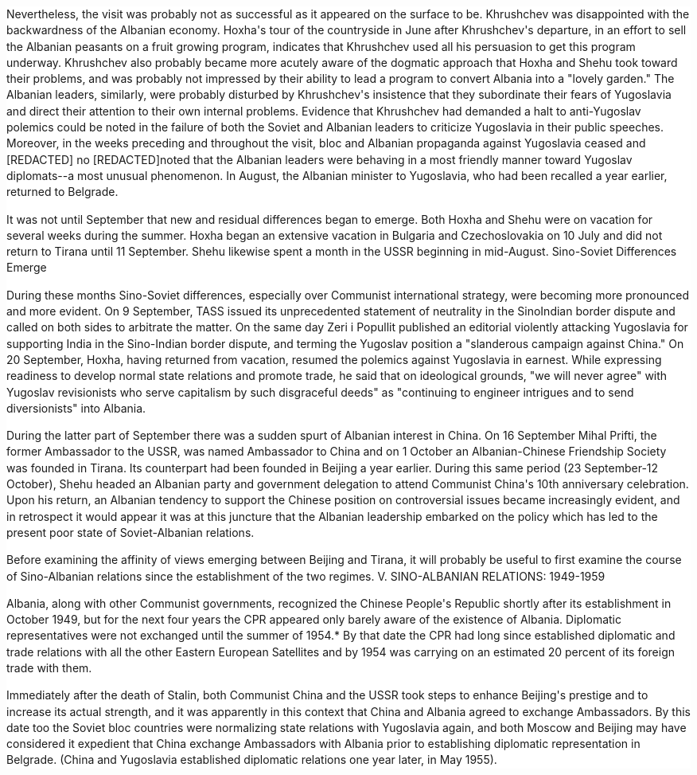 Nevertheless, the visit was probably not as successful as it appeared on the surface to be. Khrushchev was disappointed with the backwardness of the Albanian economy. Hoxha's tour of the countryside in June after Khrushchev's departure, in an effort to sell the Albanian peasants on a fruit growing program, indicates that Khrushchev used all his persuasion to get this program underway. Khrushchev also probably became more acutely aware of the dogmatic approach that Hoxha and Shehu took toward their problems, and was probably not impressed by their ability to lead a program to convert Albania into a "lovely garden." The Albanian leaders, similarly, were probably disturbed by Khrushchev's insistence that they subordinate their fears of Yugoslavia and direct their attention to their own internal problems. Evidence that Khrushchev had demanded a halt to anti-Yugoslav polemics could be noted in the failure of both the Soviet and Albanian leaders to criticize Yugoslavia in their public speeches. Moreover, in the weeks preceding and throughout the visit, bloc and Albanian propaganda against Yugoslavia ceased and [REDACTED] no [REDACTED]noted that the Albanian leaders were behaving in a most friendly manner toward Yugoslav diplomats--a most unusual phenomenon. In August, the Albanian minister to Yugoslavia, who had been recalled a year earlier, returned to Belgrade.

It was not until September that new and residual differences began to emerge. Both Hoxha and Shehu were on vacation for several weeks during the summer. Hoxha began an extensive vacation in Bulgaria and Czechoslovakia on 10 July and did not return to Tirana until 11 September. Shehu likewise spent a month in the USSR beginning in mid-August. Sino-Soviet Differences Emerge

During these months Sino-Soviet differences, especially over Communist international strategy, were becoming more pronounced and more evident. On 9 September, TASS issued its unprecedented statement of neutrality in the SinoIndian border dispute and called on both sides to arbitrate the matter. On the same day Zeri i Popullit published an editorial violently attacking Yugoslavia for supporting India in the Sino-Indian border dispute, and terming the Yugoslav position a "slanderous campaign against China." On 20 September, Hoxha, having returned from vacation, resumed the polemics against Yugoslavia in earnest. While expressing readiness to develop normal state relations and promote trade, he said that on ideological grounds, "we will never agree" with Yugoslav revisionists who serve capitalism by such disgraceful deeds" as "continuing to engineer intrigues and to send diversionists" into Albania.

During the latter part of September there was a sudden spurt of Albanian interest in China. On 16 September Mihal Prifti, the former Ambassador to the USSR, was named Ambassador to China and on 1 October an Albanian-Chinese Friendship Society was founded in Tirana. Its counterpart had been founded in Beijing a year earlier. During this same period (23 September-12 October), Shehu headed an Albanian party and government delegation to attend Communist China's 10th anniversary celebration. Upon his return, an Albanian tendency to support the Chinese position on controversial issues became increasingly evident, and in retrospect it would appear it was at this juncture that the Albanian leadership embarked on the policy which has led to the present poor state of Soviet-Albanian relations.

Before examining the affinity of views emerging between Beijing and Tirana, it will probably be useful to first examine the course of Sino-Albanian relations since the establishment of the two regimes. V. SINO-ALBANIAN RELATIONS: 1949-1959

Albania, along with other Communist governments, recognized the Chinese People's Republic shortly after its establishment in October 1949, but for the next four years the CPR appeared only barely aware of the existence of Albania. Diplomatic representatives were not exchanged until the summer of 1954.* By that date the CPR had long since established diplomatic and trade relations with all the other Eastern European Satellites and by 1954 was carrying on an estimated 20 percent of its foreign trade with them.

Immediately after the death of Stalin, both Communist China and the USSR took steps to enhance Beijing's prestige and to increase its actual strength, and it was apparently in this context that China and Albania agreed to exchange Ambassadors. By this date too the Soviet bloc countries were normalizing state relations with Yugoslavia again, and both Moscow and Beijing may have considered it expedient that China exchange Ambassadors with Albania prior to establishing diplomatic representation in Belgrade. (China and Yugoslavia established diplomatic relations one year later, in May 1955).
